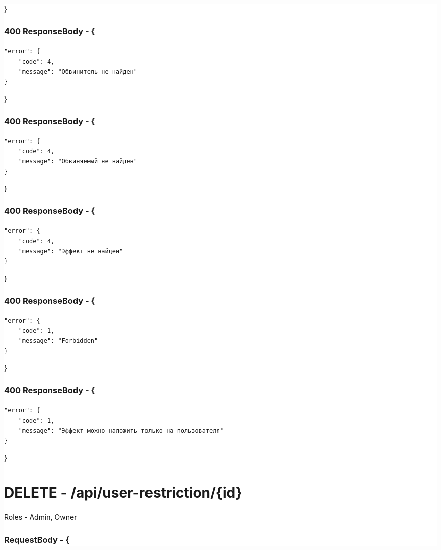 }

### 400 ResponseBody - {

    "error": {
        "code": 4,
        "message": "Обвинитель не найден"
    }

}

### 400 ResponseBody - {

    "error": {
        "code": 4,
        "message": "Обвиняемый не найден"
    }

}

### 400 ResponseBody - {

    "error": {
        "code": 4,
        "message": "Эффект не найден"
    }

}

### 400 ResponseBody - {

    "error": {
        "code": 1,
        "message": "Forbidden"
    }

}

### 400 ResponseBody - {

    "error": {
        "code": 1,
        "message": "Эффект можно наложить только на пользователя"
    }

}



# DELETE - /api/user-restriction/{id}

Roles - Admin, Owner

### RequestBody - {
